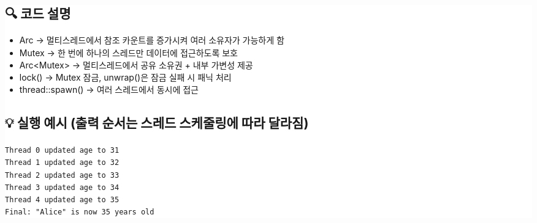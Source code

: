 
## 🔍 코드 설명
- Arc<T> → 멀티스레드에서 참조 카운트를 증가시켜 여러 소유자가 가능하게 함
- Mutex<T> → 한 번에 하나의 스레드만 데이터에 접근하도록 보호
- Arc<Mutex<T>> → 멀티스레드에서 공유 소유권 + 내부 가변성 제공
- lock() → Mutex 잠금, unwrap()은 잠금 실패 시 패닉 처리
- thread::spawn() → 여러 스레드에서 동시에 접근

## 💡 실행 예시 (출력 순서는 스레드 스케줄링에 따라 달라짐)
```
Thread 0 updated age to 31
Thread 1 updated age to 32
Thread 2 updated age to 33
Thread 3 updated age to 34
Thread 4 updated age to 35
Final: "Alice" is now 35 years old

```



